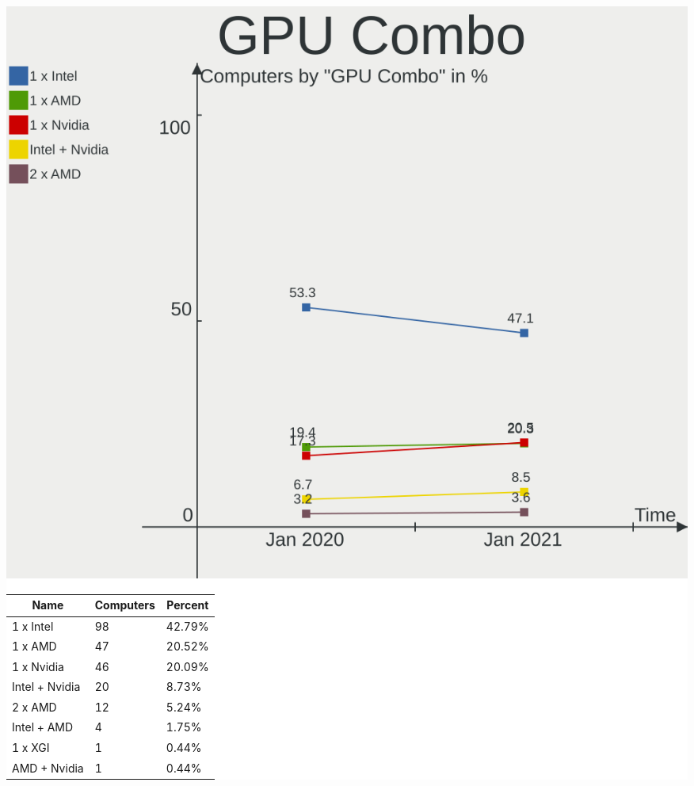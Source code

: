![GPU Combo](./All/images/line_chart/gpu_combo.svg)

| Name           | Computers | Percent |
|----------------|-----------|---------|
| 1 x Intel      | 98        | 42.79%  |
| 1 x AMD        | 47        | 20.52%  |
| 1 x Nvidia     | 46        | 20.09%  |
| Intel + Nvidia | 20        | 8.73%   |
| 2 x AMD        | 12        | 5.24%   |
| Intel + AMD    | 4         | 1.75%   |
| 1 x XGI        | 1         | 0.44%   |
| AMD + Nvidia   | 1         | 0.44%   |
